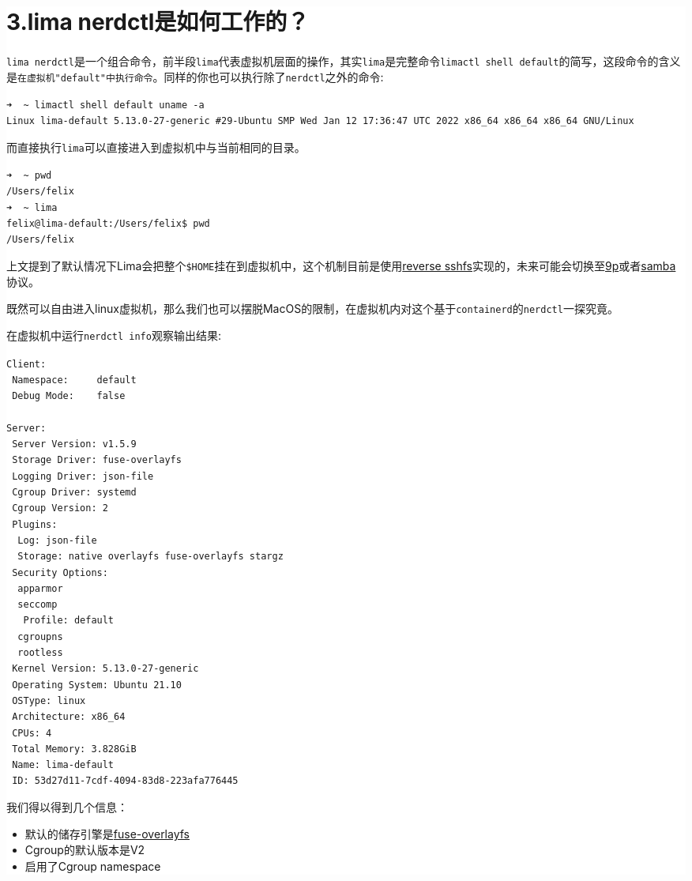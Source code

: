 # 3.lima nerdctl是如何工作的？
`lima nerdctl`是一个组合命令，前半段`lima`代表虚拟机层面的操作，其实`lima`是完整命令`limactl shell default`的简写，这段命令的含义是`在虚拟机"default"中执行命令`。同样的你也可以执行除了`nerdctl`之外的命令:
```
➜  ~ limactl shell default uname -a
Linux lima-default 5.13.0-27-generic #29-Ubuntu SMP Wed Jan 12 17:36:47 UTC 2022 x86_64 x86_64 x86_64 GNU/Linux
```
而直接执行`lima`可以直接进入到虚拟机中与当前相同的目录。
```
➜  ~ pwd
/Users/felix
➜  ~ lima
felix@lima-default:/Users/felix$ pwd
/Users/felix
```
上文提到了默认情况下Lima会把整个`$HOME`挂在到虚拟机中，这个机制目前是使用[reverse sshfs](https://github.com/lima-vm/sshocker/blob/v0.2.0/pkg/reversesshfs/reversesshfs.go)实现的，未来可能会切换至[9p](https://wiki.qemu.org/Documentation/9p)或者[samba](https://www.samba.org/)协议。

既然可以自由进入linux虚拟机，那么我们也可以摆脱MacOS的限制，在虚拟机内对这个基于`containerd`的`nerdctl`一探究竟。

在虚拟机中运行`nerdctl info`观察输出结果:
```
Client:
 Namespace:     default
 Debug Mode:    false

Server:
 Server Version: v1.5.9
 Storage Driver: fuse-overlayfs
 Logging Driver: json-file
 Cgroup Driver: systemd
 Cgroup Version: 2
 Plugins:
  Log: json-file
  Storage: native overlayfs fuse-overlayfs stargz
 Security Options:
  apparmor
  seccomp
   Profile: default
  cgroupns
  rootless
 Kernel Version: 5.13.0-27-generic
 Operating System: Ubuntu 21.10
 OSType: linux
 Architecture: x86_64
 CPUs: 4
 Total Memory: 3.828GiB
 Name: lima-default
 ID: 53d27d11-7cdf-4094-83d8-223afa776445
```
我们得以得到几个信息：
- 默认的储存引擎是[fuse-overlayfs](https://github.com/containers/fuse-overlayfs)
- Cgroup的默认版本是V2
- 启用了Cgroup namespace
